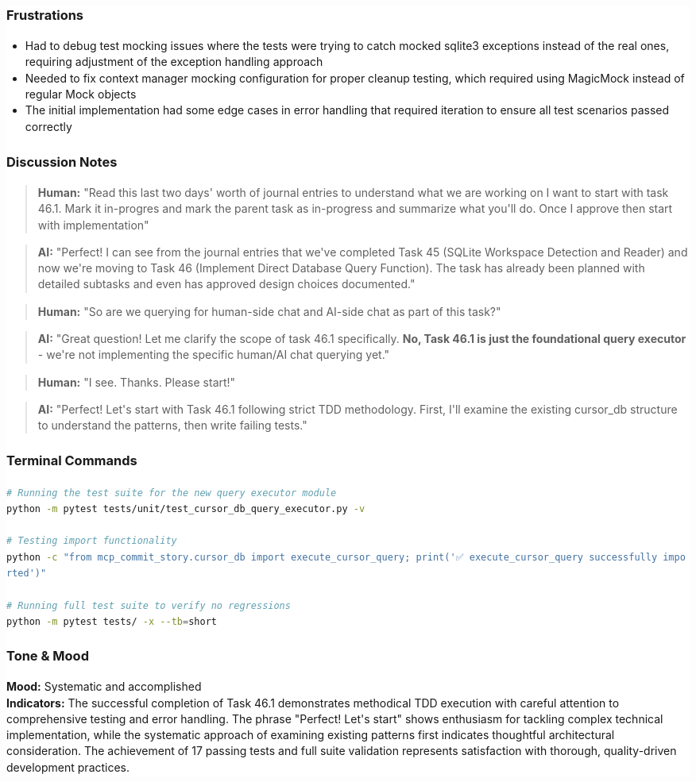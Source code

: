 ### Frustrations

- Had to debug test mocking issues where the tests were trying to catch mocked sqlite3 exceptions instead of the real ones, requiring adjustment of the exception handling approach
- Needed to fix context manager mocking configuration for proper cleanup testing, which required using MagicMock instead of regular Mock objects
- The initial implementation had some edge cases in error handling that required iteration to ensure all test scenarios passed correctly

### Discussion Notes

> **Human:** "Read this last two days' worth of journal entries to understand what we are working on I want to start with task 46.1. Mark it in-progres and mark the parent task as in-progress and summarize what you'll do. Once I approve then start with implementation"

> **AI:** "Perfect! I can see from the journal entries that we've completed Task 45 (SQLite Workspace Detection and Reader) and now we're moving to Task 46 (Implement Direct Database Query Function). The task has already been planned with detailed subtasks and even has approved design choices documented."

> **Human:** "So are we querying for human-side chat and AI-side chat as part of this task?"

> **AI:** "Great question! Let me clarify the scope of task 46.1 specifically. **No, Task 46.1 is just the foundational query executor** - we're not implementing the specific human/AI chat querying yet."

> **Human:** "I see. Thanks. Please start!"

> **AI:** "Perfect! Let's start with Task 46.1 following strict TDD methodology. First, I'll examine the existing cursor_db structure to understand the patterns, then write failing tests."

### Terminal Commands

```bash
# Running the test suite for the new query executor module
python -m pytest tests/unit/test_cursor_db_query_executor.py -v

# Testing import functionality
python -c "from mcp_commit_story.cursor_db import execute_cursor_query; print('✅ execute_cursor_query successfully imported')"

# Running full test suite to verify no regressions
python -m pytest tests/ -x --tb=short
```

### Tone & Mood

**Mood:** Systematic and accomplished  
**Indicators:** The successful completion of Task 46.1 demonstrates methodical TDD execution with careful attention to comprehensive testing and error handling. The phrase "Perfect! Let's start" shows enthusiasm for tackling complex technical implementation, while the systematic approach of examining existing patterns first indicates thoughtful architectural consideration. The achievement of 17 passing tests and full suite validation represents satisfaction with thorough, quality-driven development practices.
